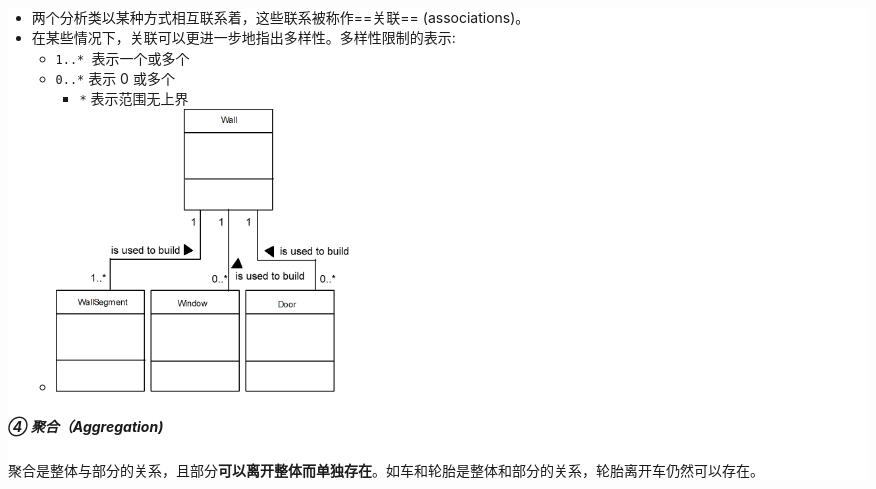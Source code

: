 - 两个分析类以某种方式相互联系着，这些联系被称作==关联== (associations)。
- 在某些情况下，关联可以更进一步地指出多样性。多样性限制的表示:
  - `1..* `表示一个或多个
  - `0..*` 表示 0 或多个
    - `*` 表示范围无上界
  - <img src="./一些整理.assets/image-20231221222812098.png" alt="image-20231221222812098" style="zoom: 33%;" />

##### ④ 聚合（Aggregation)

聚合是整体与部分的关系，且部分**可以离开整体而单独存在**。如车和轮胎是整体和部分的关系，轮胎离开车仍然可以存在。
